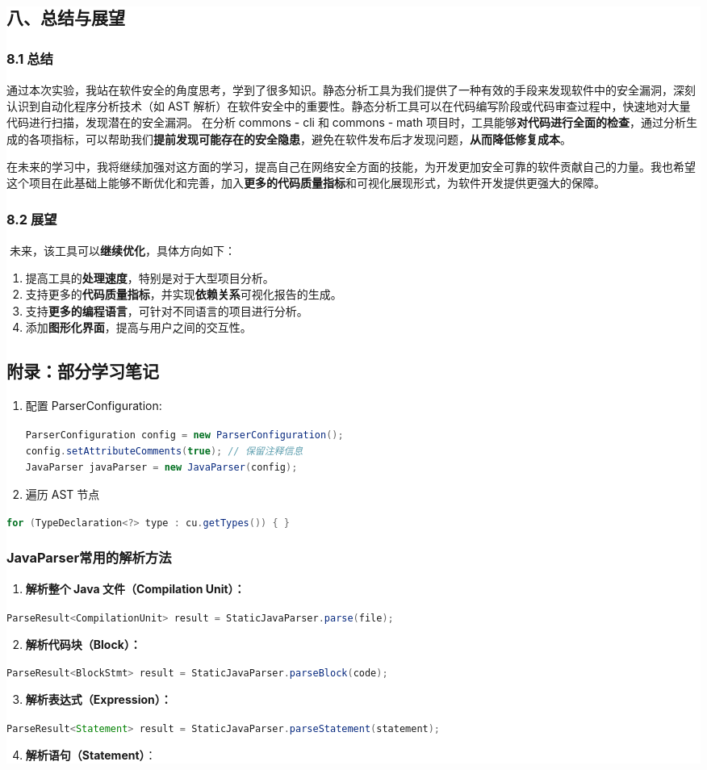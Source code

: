 ## 八、总结与展望

### 8.1 总结

​	通过本次实验，我站在软件安全的角度思考，学到了很多知识。静态分析工具为我们提供了一种有效的手段来发现软件中的安全漏洞，深刻认识到自动化程序分析技术（如 AST 解析）在软件安全中的重要性。静态分析工具可以在代码编写阶段或代码审查过程中，快速地对大量代码进行扫描，发现潜在的安全漏洞。	在分析 commons - cli 和 commons - math 项目时，工具能够**对代码进行全面的检查**，通过分析生成的各项指标，可以帮助我们**提前发现可能存在的安全隐患**，避免在软件发布后才发现问题，**从而降低修复成本**。

​	在未来的学习中，我将继续加强对这方面的学习，提高自己在网络安全方面的技能，为开发更加安全可靠的软件贡献自己的力量。我也希望这个项目在此基础上能够不断优化和完善，加入**更多的代码质量指标**和可视化展现形式，为软件开发提供更强大的保障。

### 8.2 展望

​	未来，该工具可以**继续优化**，具体方向如下：

1. 提高工具的**处理速度**，特别是对于大型项目分析。
2. 支持更多的**代码质量指标**，并实现**依赖关系**可视化报告的生成。
3. 支持**更多的编程语言**，可针对不同语言的项目进行分析。
4. 添加**图形化界面**，提高与用户之间的交互性。

## 附录：部分学习笔记

1. 配置 ParserConfiguration:

   ```java
   ParserConfiguration config = new ParserConfiguration();
   config.setAttributeComments(true); // 保留注释信息
   JavaParser javaParser = new JavaParser(config);	
   ```

2. 遍历 AST 节点

```java
for (TypeDeclaration<?> type : cu.getTypes()) {	}	
```

### JavaParser常用的解析方法

1. **解析整个 Java 文件（Compilation Unit）：**

```java
ParseResult<CompilationUnit> result = StaticJavaParser.parse(file);	
```

2. **解析代码块（Block）：**

```java
ParseResult<BlockStmt> result = StaticJavaParser.parseBlock(code);	
```

3. **解析表达式（Expression）：**

```java
ParseResult<Statement> result = StaticJavaParser.parseStatement(statement);
```

4. **解析语句（Statement）**：
